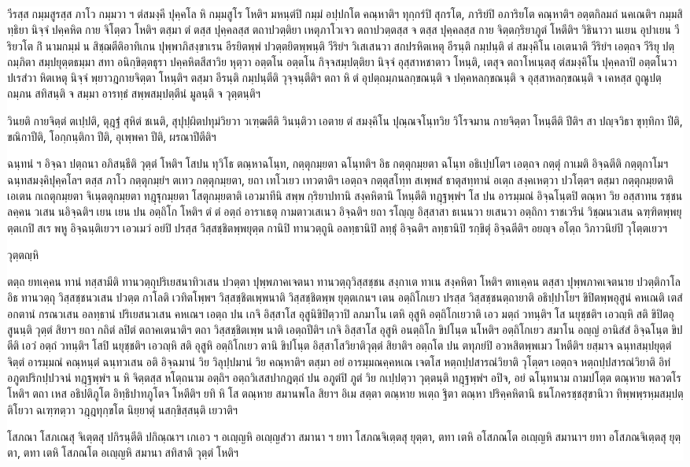 
<p> วีรสฺส กมฺมสูรสฺส ภาโว กมฺมวา ฯ ตํสมงฺคี ปุคฺคโล หิ กมฺมสูโร โหติฯ มหนฺตํปิ กมฺมํ อปฺปกโต คณฺหาติฯ ทุกฺกรํปิ สุกรโต, ภาริยํปิ อภาริยโต คณฺหาติฯ อตฺตกิลมถํ นคเณติฯ กมฺมสิทฺธิยา นิจฺจํ ปคฺคหิต กาย จิโตฺตว โหติฯ ตสฺมา ตํ ตสฺส ปุคฺคลสฺส ตถาปวตฺติยา เหตุภาโวเจว ตถาปวตฺตสฺส จ ตสฺส ปุคฺคลสฺส กาย จิตฺตกฺริยาภูตํ โหตีติฯ วิธินาวา นเยน อุปาเยน วีริยวโต กิํ นามกมฺมํ น สิชฺฌตีติอาทิเกน ปุพฺพาภิสงฺขาเรน อีรยิตพฺพํ ปวตฺตยิตพฺพนฺติ วีริยํฯ วิเสเสนวา สกปรหิตเหตุ อีรนฺติ กมฺปนฺติ ตํ สมงฺคิโน เอเตนาติ วีริยํฯ เอตฺถจ วีริยุ ปตฺถมฺภิตา สมฺปยุตฺตธมฺมา สทา อนิกฺขิตฺตธุรา ปคฺคหิตสีสาวิย หุตฺวา อตฺตโน อตฺตโน กิจฺจสมฺปตฺติยา นิจฺจํ อุสฺสาหชาตาว โหนฺติ, เตสุจ ตถาโหเนฺตสุ ตํสมงฺคิโน ปุคฺคลาปิ อตฺตโนวา ปเรสํวา หิตเหตุ นิจฺจํ พฺยาวฎกายจิตฺตา โหนฺติฯ ตสฺมา อีรนฺติ กมฺปนฺตีติ วุจฺจนฺตีติฯ ตถา หิ ตํ อุปตฺถมฺภนลกฺขณนฺติ จ ปคฺคหลกฺขณนฺติ จ อุสฺสาหลกฺขณนฺติ จ เคหสฺส ถูณูปตฺถมฺภน สทิสนฺติ จ สมฺมา อารทฺธํ สพฺพสมฺปตฺตีนํ มูลนฺติ จ วุตฺตนฺติฯ</p>


<p> วินยติ กายจิตฺตํ ตเปฺปติ, ตุฎฺฐํ สุหิตํ ชเนติ, สุปุปฺผิตปทุมํวิยวา วเฑฺฒตีติ  วินนฺติวา เอตาย ตํ สมงฺคิโน ปุณฺณจโนฺทวิย วิโรจมาน กายจิตฺตา โหนฺตีติ ปีติฯ สา ปญฺจวิธา ขุทฺทิกา ปีติ, ขณิกาปีติ, โอกฺกนฺติกา ปีติ, อุเพฺพคา ปีติ, ผรณาปีตีติฯ</p>


<p> ฉนฺทนํ ฯ อิจฺฉา ปตฺถนา อภิสนฺธีติ วุตฺตํ โหติฯ โสปน ทุวิโธ ตณฺหาฉโนฺท, กตฺตุกมฺยตา ฉโนฺทติฯ อิธ กตฺตุกมฺยตา ฉโนฺท อธิเปฺปโตฯ เอตฺถจ กตฺตุํ กาเมติ อิจฺฉตีติ กตฺตุกาโมฯ ฉนฺทสมงฺคิปุคฺคโลฯ ตสฺส ภาโว กตฺตุกมฺยํฯ ตเทว กตฺตุกมฺยตา, ยถา เทโวเยว เทวตาติฯ เอตฺถจ กตฺตุสโทฺท สเพฺพสํ ธาตุสทฺทานํ อเตฺถ สงฺคเหตฺวา ปวโตฺตฯ  ตสฺมา กตฺตุกมฺยตาติ เอเตน กเถตุกมฺยตา จิเนฺตตุกมฺยตา ทฎฺฐุกมฺยตา โสตุกมฺยตาติ เอวมาทีนิ สพฺพ กฺริยาปทานิ สงฺคหิตานิ โหนฺตีติ ทฎฺฐพฺพํฯ โส ปน อารมฺมณํ อิจฺฉโนฺตปิ ตณฺหา วิย อสฺสาทน รชฺชน ลคฺคน วเสน นอิจฺฉติฯ เยน เยน ปน อตฺถิโก โหติฯ ตํ ตํ อตฺถํ อาราเธตุ กามตาวเสเนว อิจฺฉติฯ ยถา รโญฺญ อิสฺสาสา ธเนนวา ยเสนวา อตฺถิกา ราชเวรีนํ วิชฺฌนวเสน ฉฑฺฑิตพฺพยุตฺตเกปิ สเร พหู อิจฺฉนฺติเยวฯ เอวเมวํ อยํปิ ปรสฺส วิสฺสชฺชิตพฺพยุตฺต กานิปิ ทานวตฺถูนิ อลทฺธานิปิ ลทฺธุํ อิจฺฉติฯ ลทฺธานิปิ รกฺขิตุํ อิจฺฉตีติฯ อยญฺจ อโตฺถ วิภาวนิยํปิ วุโตฺตเยวฯ</p>


<p>วุตฺตญฺหิ </p>

</p>


<p>ตตฺถ ยทเคฺคน ทานํ ทสฺสามีติ ทานวตฺถุปริเยสนาทิวเสน ปวตฺตา ปุพฺพภาคเจตนา ทานวตฺถุวิสฺสชฺชน สงฺกาเต ทาเน สงฺคหิตา โหติฯ ตทเคฺคน ตสฺสา ปุพฺพภาคเจตนาย ปวตฺติกาโล อิธ ทานวตฺถุ วิสฺสชฺชนวเสน ปวตฺต กาโลติ เวทิตโพฺพฯ วิสฺสชฺชิตเพฺพนาติ วิสฺสชฺชิตพฺพ ยุตฺตเกนฯ เตน อตฺถิโกเยว ปรสฺส วิสฺสชฺชนตฺถายาติ อธิปฺปาโยฯ ขิปิตพฺพอุสูนํ คหเณติ เตสํ อกตานํ กรณวเสน อลทฺธานํ ปริเยสนวเสน คหเณฯ เอตฺถ ปน เกจิ อิสฺสาโส อุสูนิขิปิตฺวาปิ ลภมาโน เตหิ อุสูหิ อตฺถิโกเยวาติ เอว มตฺถํ วทนฺติฯ โส นยุชฺชติฯ เอวญฺหิ สติ ขิปิตอุสูนนฺติ วุตฺตํ สิยาฯ ยถา กถิตํ ลปิตํ ตถาคเตนาติฯ ตถา วิสฺสชฺชิตเพฺพ นาติ เอตฺถปีติฯ เกจิ อิสฺสาโส อุสูหิ อนตฺถิโก ขิปโนฺต นโหติฯ อตฺถิโกเยว สมาโน อญฺญํ อานิสํสํ อิจฺฉโนฺต ขิปตีติ เอวํ อตฺถํ วทนฺติฯ โสปิ นยุชฺชติฯ เอวญฺหิ สติ อุสูหิ อตฺถิโกเยว ตานิ ขิปโนฺต อิสฺสาโสวิยาติวุตฺตํ สิยาติฯ อตฺถโต  ปน ตทุภยํปิ อวหสิตพฺพเมว โหตีติฯ ยสฺมาจ ฉนฺทสมฺปยุตฺตํ จิตฺตํ อารมฺมณํ คณฺหนฺตํ ฉนฺทวเสน อติ อิจฺฉมานํ วิย วิลุปฺปมานํ วิย คณฺหาติฯ ตสฺมา อยํ อารมฺมณคฺคหเณ เจตโส หตฺถปฺปสารณํวิยาติ วุโตฺตฯ เอตฺถจ หตฺถปฺปสารณํวิยาติ อิทํ อภูตปริกปฺปวจนํ ทฎฺฐพฺพํฯ น หิ จิตฺตสฺส หโตฺถนาม อตฺถิฯ อตฺถวิเสสปากฎตฺถํ ปน อภูตํปิ ภูตํ วิย กเปฺปตฺวา วุตฺตนฺติ ทฎฺฐพฺพํฯ อปิจ, อยํ ฉโนฺทนาม ถามปโตฺต ตณฺหาย พลวตโร โหติฯ ตถา เหส อธิปติภูโต อิทฺธิปาทภูโตจ โหตีติฯ ยทิ หิ โส ตณฺหาย สมานพโล สิยาฯ อิเม สตฺตา ตณฺหาย หเตฺถ ฐิตา ตณฺหา ปริคฺคหิตานิ ธนโภครชฺชสุขานิวา ทิพฺพพฺรหฺมสมฺปตฺติโยวา ฉเฑฺฑตฺวา วฎฺฎทุกฺขโต นิยฺยาตุํ นสกฺขิสฺสนฺติ เยวาติฯ</p>


<p> โสภณา โสภเณสุ จิเตฺตสุ ปกิรนฺตีติ ปกิณฺณาฯ เกเอว ฯ อเญฺญหิ อเญฺญสํวา สมานา ฯ ยทา โสภณจิเตฺตสุ ยุตฺตา, ตทา เตหิ อโสภณโต อเญฺญหิ สมานาฯ ยทา อโสภณจิเตฺตสุ ยุตฺตา, ตทา เตหิ โสภณโต อเญฺญหิ สมานา สทิสาติ วุตฺตํ โหติฯ</p>

</p>
